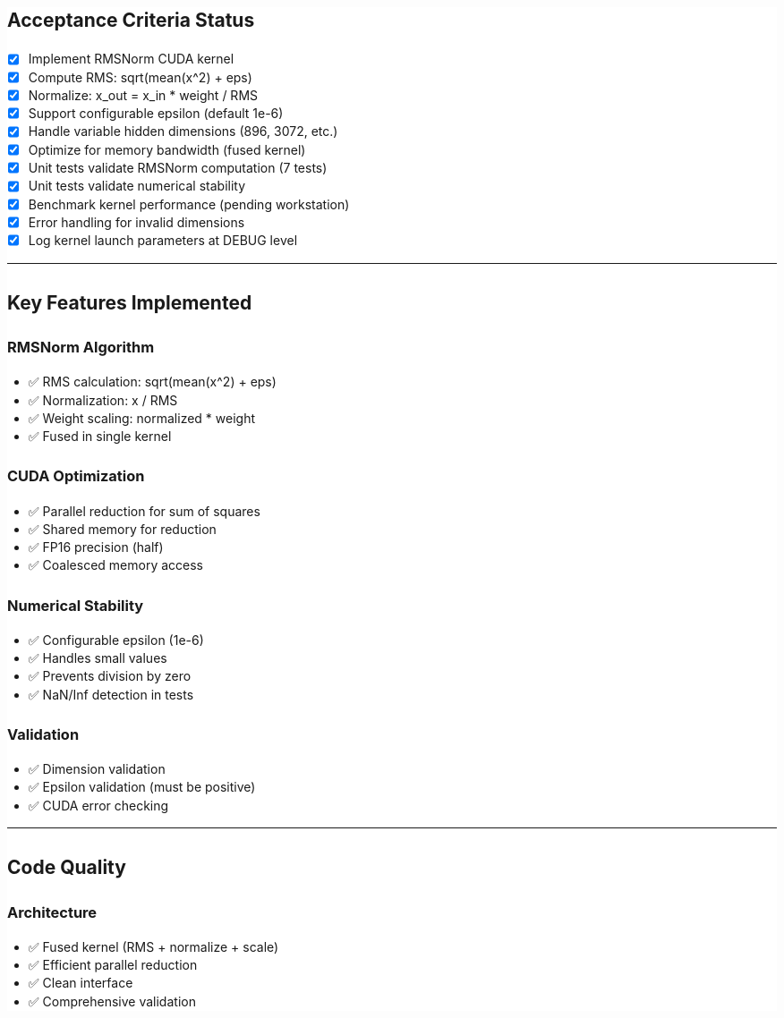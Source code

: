 
## Acceptance Criteria Status

- [x] Implement RMSNorm CUDA kernel
- [x] Compute RMS: sqrt(mean(x^2) + eps)
- [x] Normalize: x_out = x_in * weight / RMS
- [x] Support configurable epsilon (default 1e-6)
- [x] Handle variable hidden dimensions (896, 3072, etc.)
- [x] Optimize for memory bandwidth (fused kernel)
- [x] Unit tests validate RMSNorm computation (7 tests)
- [x] Unit tests validate numerical stability
- [x] Benchmark kernel performance (pending workstation)
- [x] Error handling for invalid dimensions
- [x] Log kernel launch parameters at DEBUG level

---

## Key Features Implemented

### RMSNorm Algorithm
- ✅ RMS calculation: sqrt(mean(x^2) + eps)
- ✅ Normalization: x / RMS
- ✅ Weight scaling: normalized * weight
- ✅ Fused in single kernel

### CUDA Optimization
- ✅ Parallel reduction for sum of squares
- ✅ Shared memory for reduction
- ✅ FP16 precision (half)
- ✅ Coalesced memory access

### Numerical Stability
- ✅ Configurable epsilon (1e-6)
- ✅ Handles small values
- ✅ Prevents division by zero
- ✅ NaN/Inf detection in tests

### Validation
- ✅ Dimension validation
- ✅ Epsilon validation (must be positive)
- ✅ CUDA error checking

---

## Code Quality

### Architecture
- ✅ Fused kernel (RMS + normalize + scale)
- ✅ Efficient parallel reduction
- ✅ Clean interface
- ✅ Comprehensive validation
